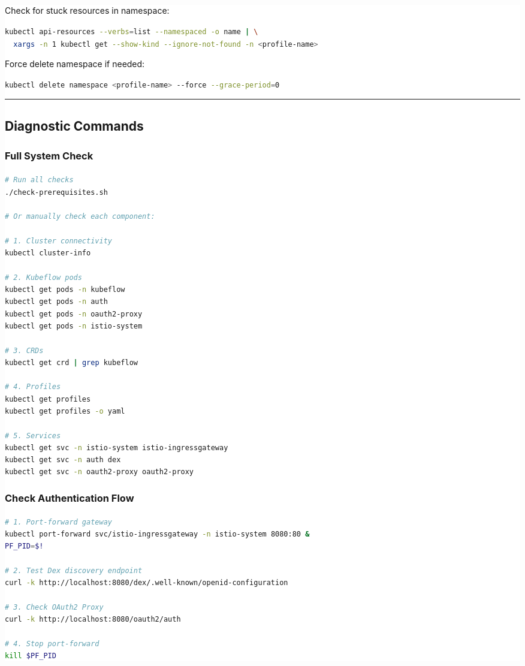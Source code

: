 Check for stuck resources in namespace:
```bash
kubectl api-resources --verbs=list --namespaced -o name | \
  xargs -n 1 kubectl get --show-kind --ignore-not-found -n <profile-name>
```

Force delete namespace if needed:
```bash
kubectl delete namespace <profile-name> --force --grace-period=0
```

---

## Diagnostic Commands

### Full System Check
```bash
# Run all checks
./check-prerequisites.sh

# Or manually check each component:

# 1. Cluster connectivity
kubectl cluster-info

# 2. Kubeflow pods
kubectl get pods -n kubeflow
kubectl get pods -n auth
kubectl get pods -n oauth2-proxy
kubectl get pods -n istio-system

# 3. CRDs
kubectl get crd | grep kubeflow

# 4. Profiles
kubectl get profiles
kubectl get profiles -o yaml

# 5. Services
kubectl get svc -n istio-system istio-ingressgateway
kubectl get svc -n auth dex
kubectl get svc -n oauth2-proxy oauth2-proxy
```

### Check Authentication Flow
```bash
# 1. Port-forward gateway
kubectl port-forward svc/istio-ingressgateway -n istio-system 8080:80 &
PF_PID=$!

# 2. Test Dex discovery endpoint
curl -k http://localhost:8080/dex/.well-known/openid-configuration

# 3. Check OAuth2 Proxy
curl -k http://localhost:8080/oauth2/auth

# 4. Stop port-forward
kill $PF_PID
```
